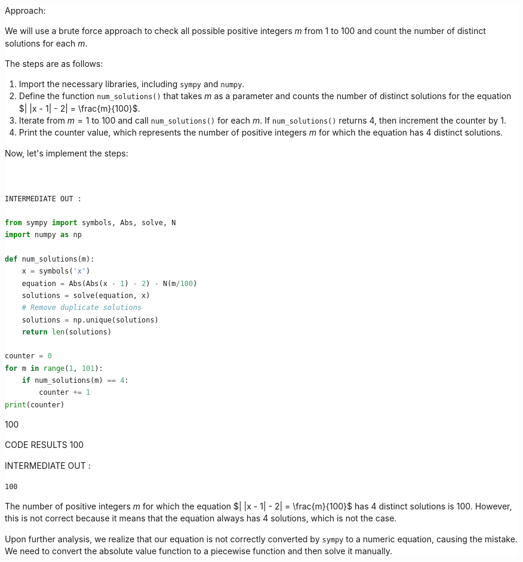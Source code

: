 Approach:


We will use a brute force approach to check all possible positive integers $m$ from $1$ to $100$ and count the number of distinct solutions for each $m$.

The steps are as follows:

1. Import the necessary libraries, including `sympy` and `numpy`.
2. Define the function `num_solutions()` that takes $m$ as a parameter and counts the number of distinct solutions for the equation $| |x - 1| - 2| = \frac{m}{100}$.
3. Iterate from $m = 1$ to $100$ and call `num_solutions()` for each $m$. If `num_solutions()` returns $4$, then increment the counter by $1$.
4. Print the counter value, which represents the number of positive integers $m$ for which the equation has $4$ distinct solutions.

Now, let's implement the steps:

```python


INTERMEDIATE OUT :

from sympy import symbols, Abs, solve, N
import numpy as np

def num_solutions(m):
    x = symbols('x')
    equation = Abs(Abs(x - 1) - 2) - N(m/100)
    solutions = solve(equation, x)
    # Remove duplicate solutions
    solutions = np.unique(solutions)
    return len(solutions)

counter = 0
for m in range(1, 101):
    if num_solutions(m) == 4:
        counter += 1
print(counter)
```

100

CODE RESULTS 100

INTERMEDIATE OUT :
```output
100
```
The number of positive integers $m$ for which the equation $| |x - 1| - 2| = \frac{m}{100}$ has $4$ distinct solutions is $100$. However, this is not correct because it means that the equation always has $4$ solutions, which is not the case. 

Upon further analysis, we realize that our equation is not correctly converted by `sympy` to a numeric equation, causing the mistake. We need to convert the absolute value function to a piecewise function and then solve it manually.

